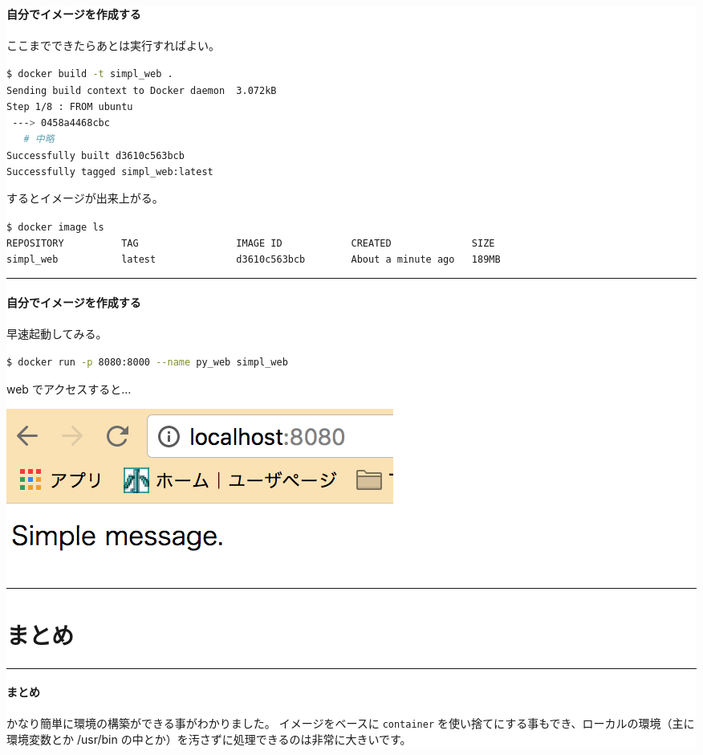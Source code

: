 
#### 自分でイメージを作成する

ここまでできたらあとは実行すればよい。

```sh
$ docker build -t simpl_web .
Sending build context to Docker daemon  3.072kB
Step 1/8 : FROM ubuntu
 ---> 0458a4468cbc
   # 中略
Successfully built d3610c563bcb
Successfully tagged simpl_web:latest
```
するとイメージが出来上がる。

```sh
$ docker image ls
REPOSITORY          TAG                 IMAGE ID            CREATED              SIZE
simpl_web           latest              d3610c563bcb        About a minute ago   189MB
```

---

#### 自分でイメージを作成する

早速起動してみる。

```sh
$ docker run -p 8080:8000 --name py_web simpl_web 
```

web でアクセスすると…

![](1_8_simple_app.png)

---

# まとめ

---

#### まとめ

かなり簡単に環境の構築ができる事がわかりました。
イメージをベースに `container` を使い捨てにする事もでき、ローカルの環境（主に環境変数とか /usr/bin の中とか）を汚さずに処理できるのは非常に大きいです。
